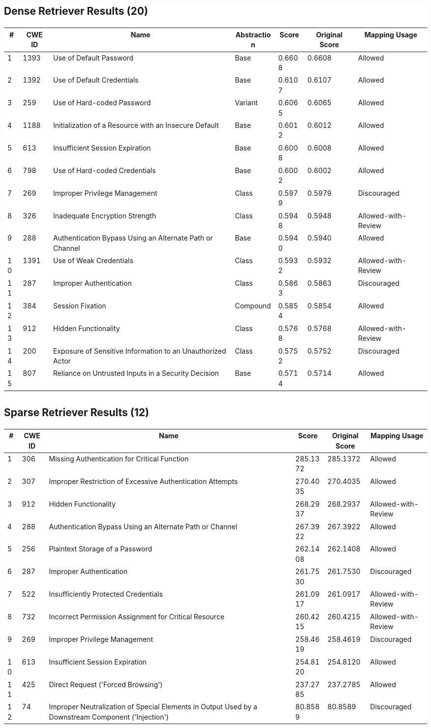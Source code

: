 ## Dense Retriever Results (20)
| # | CWE ID | Name | Abstraction | Score | Original Score | Mapping Usage |
|---|--------|------|-------------|-------|----------------|---------------|
| 1 | 1393 | Use of Default Password | Base | 0.6608 | 0.6608 | Allowed |
| 2 | 1392 | Use of Default Credentials | Base | 0.6107 | 0.6107 | Allowed |
| 3 | 259 | Use of Hard-coded Password | Variant | 0.6065 | 0.6065 | Allowed |
| 4 | 1188 | Initialization of a Resource with an Insecure Default | Base | 0.6012 | 0.6012 | Allowed |
| 5 | 613 | Insufficient Session Expiration | Base | 0.6008 | 0.6008 | Allowed |
| 6 | 798 | Use of Hard-coded Credentials | Base | 0.6002 | 0.6002 | Allowed |
| 7 | 269 | Improper Privilege Management | Class | 0.5979 | 0.5979 | Discouraged |
| 8 | 326 | Inadequate Encryption Strength | Class | 0.5948 | 0.5948 | Allowed-with-Review |
| 9 | 288 | Authentication Bypass Using an Alternate Path or Channel | Base | 0.5940 | 0.5940 | Allowed |
| 10 | 1391 | Use of Weak Credentials | Class | 0.5932 | 0.5932 | Allowed-with-Review |
| 11 | 287 | Improper Authentication | Class | 0.5863 | 0.5863 | Discouraged |
| 12 | 384 | Session Fixation | Compound | 0.5854 | 0.5854 | Allowed |
| 13 | 912 | Hidden Functionality | Class | 0.5768 | 0.5768 | Allowed-with-Review |
| 14 | 200 | Exposure of Sensitive Information to an Unauthorized Actor | Class | 0.5752 | 0.5752 | Discouraged |
| 15 | 807 | Reliance on Untrusted Inputs in a Security Decision | Base | 0.5714 | 0.5714 | Allowed |

## Sparse Retriever Results (12)
| # | CWE ID | Name | Score | Original Score | Mapping Usage |
|---|--------|------|-------|---------------|---------------|
| 1 | 306 | Missing Authentication for Critical Function | 285.1372 | 285.1372 | Allowed |
| 2 | 307 | Improper Restriction of Excessive Authentication Attempts | 270.4035 | 270.4035 | Allowed |
| 3 | 912 | Hidden Functionality | 268.2937 | 268.2937 | Allowed-with-Review |
| 4 | 288 | Authentication Bypass Using an Alternate Path or Channel | 267.3922 | 267.3922 | Allowed |
| 5 | 256 | Plaintext Storage of a Password | 262.1408 | 262.1408 | Allowed |
| 6 | 287 | Improper Authentication | 261.7530 | 261.7530 | Discouraged |
| 7 | 522 | Insufficiently Protected Credentials | 261.0917 | 261.0917 | Allowed-with-Review |
| 8 | 732 | Incorrect Permission Assignment for Critical Resource | 260.4215 | 260.4215 | Allowed-with-Review |
| 9 | 269 | Improper Privilege Management | 258.4619 | 258.4619 | Discouraged |
| 10 | 613 | Insufficient Session Expiration | 254.8120 | 254.8120 | Allowed |
| 11 | 425 | Direct Request ('Forced Browsing') | 237.2785 | 237.2785 | Allowed |
| 12 | 74 | Improper Neutralization of Special Elements in Output Used by a Downstream Component ('Injection') | 80.8589 | 80.8589 | Discouraged |
